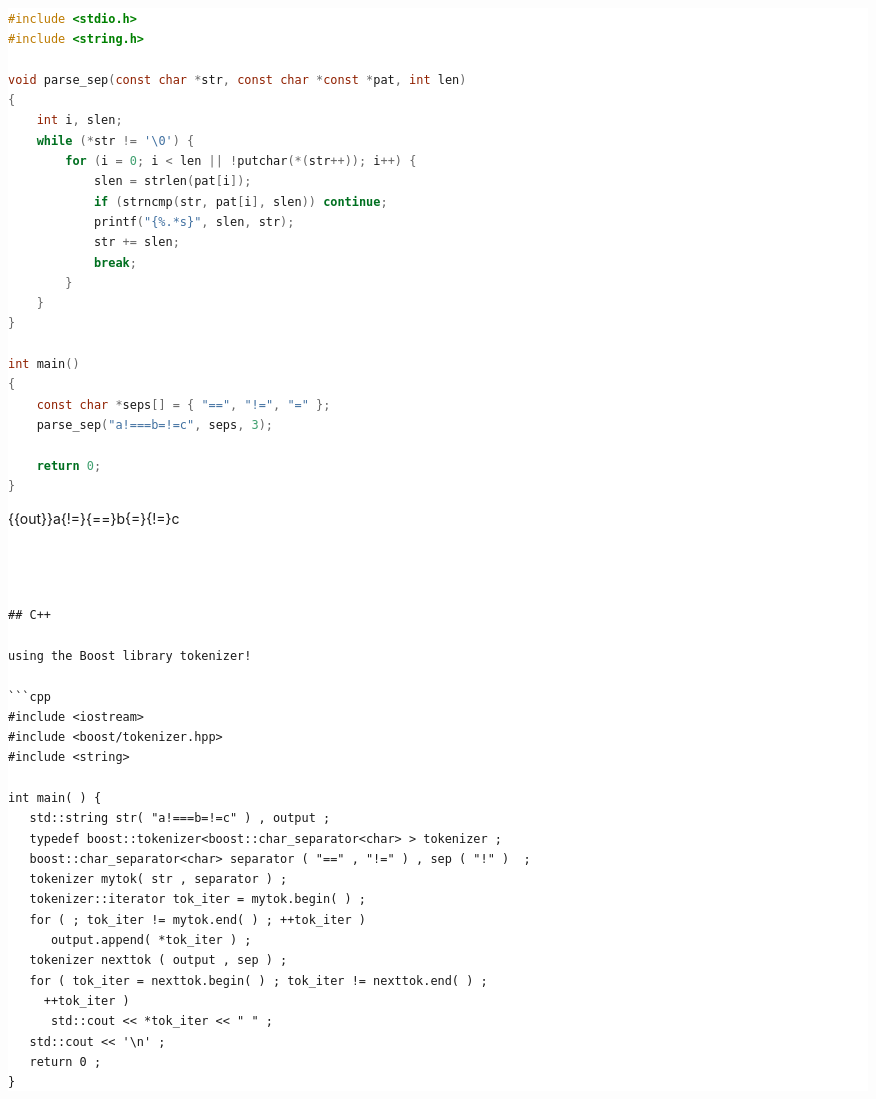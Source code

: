 ```c
#include <stdio.h>
#include <string.h>

void parse_sep(const char *str, const char *const *pat, int len)
{
	int i, slen;
	while (*str != '\0') {
		for (i = 0; i < len || !putchar(*(str++)); i++) {
			slen = strlen(pat[i]);
			if (strncmp(str, pat[i], slen)) continue;
			printf("{%.*s}", slen, str);
			str += slen;
			break;
		}
	}
}

int main()
{
	const char *seps[] = { "==", "!=", "=" };
	parse_sep("a!===b=!=c", seps, 3);

	return 0;
}
```

{{out}}<lang>a{!=}{==}b{=}{!=}c
```



## C++

using the Boost library tokenizer!

```cpp
#include <iostream>
#include <boost/tokenizer.hpp>
#include <string>

int main( ) {
   std::string str( "a!===b=!=c" ) , output ;
   typedef boost::tokenizer<boost::char_separator<char> > tokenizer ;
   boost::char_separator<char> separator ( "==" , "!=" ) , sep ( "!" )  ;
   tokenizer mytok( str , separator ) ;
   tokenizer::iterator tok_iter = mytok.begin( ) ;
   for ( ; tok_iter != mytok.end( ) ; ++tok_iter )
      output.append( *tok_iter ) ;
   tokenizer nexttok ( output , sep ) ;
   for ( tok_iter = nexttok.begin( ) ; tok_iter != nexttok.end( ) ;
	 ++tok_iter )
      std::cout << *tok_iter << " " ;
   std::cout << '\n' ;
   return 0 ;
}
```
